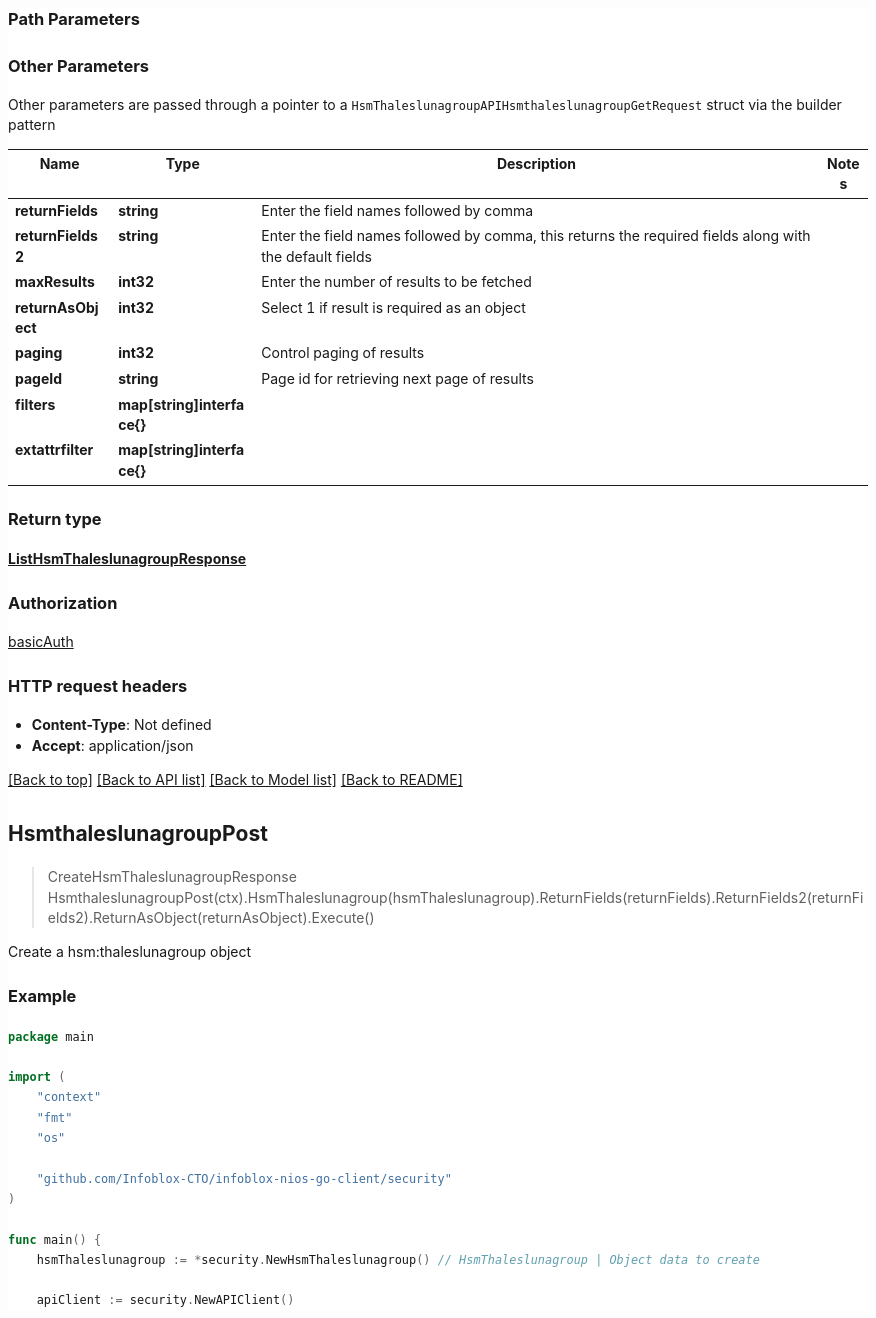 ### Path Parameters



### Other Parameters

Other parameters are passed through a pointer to a `HsmThaleslunagroupAPIHsmthaleslunagroupGetRequest` struct via the builder pattern


Name | Type | Description  | Notes
------------- | ------------- | ------------- | -------------
**returnFields** | **string** | Enter the field names followed by comma | 
**returnFields2** | **string** | Enter the field names followed by comma, this returns the required fields along with the default fields | 
**maxResults** | **int32** | Enter the number of results to be fetched | 
**returnAsObject** | **int32** | Select 1 if result is required as an object | 
**paging** | **int32** | Control paging of results | 
**pageId** | **string** | Page id for retrieving next page of results | 
**filters** | **map[string]interface{}** |  | 
**extattrfilter** | **map[string]interface{}** |  | 

### Return type

[**ListHsmThaleslunagroupResponse**](ListHsmThaleslunagroupResponse.md)

### Authorization

[basicAuth](../README.md#basicAuth)

### HTTP request headers

- **Content-Type**: Not defined
- **Accept**: application/json

[[Back to top]](#) [[Back to API list]](../README.md#documentation-for-api-endpoints)
[[Back to Model list]](../README.md#documentation-for-models)
[[Back to README]](../README.md)


## HsmthaleslunagroupPost

> CreateHsmThaleslunagroupResponse HsmthaleslunagroupPost(ctx).HsmThaleslunagroup(hsmThaleslunagroup).ReturnFields(returnFields).ReturnFields2(returnFields2).ReturnAsObject(returnAsObject).Execute()

Create a hsm:thaleslunagroup object



### Example

```go
package main

import (
	"context"
	"fmt"
	"os"

	"github.com/Infoblox-CTO/infoblox-nios-go-client/security"
)

func main() {
	hsmThaleslunagroup := *security.NewHsmThaleslunagroup() // HsmThaleslunagroup | Object data to create

	apiClient := security.NewAPIClient()
```